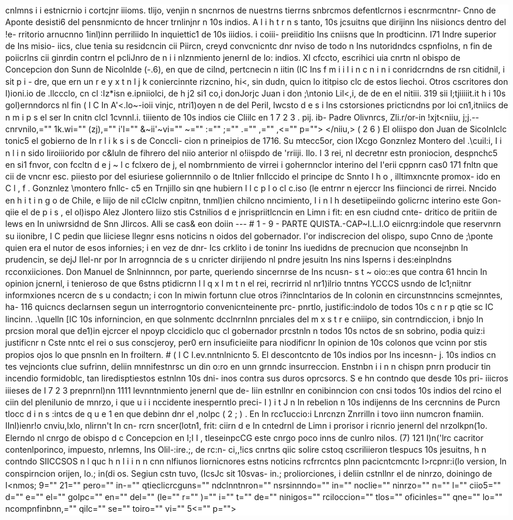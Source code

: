cnlmns i i estnicrnio i cortcjnr iiioms. tlijo, venjin n sncnrnos de nuestrns tierrns snbrcmos defentlcrnos i escnrmcntnr- Cnno de Aponte desisti6 del pensnmicnto de hncer trnlinjnr n 10s indios. A I i h t r n s tanto, 10s jcsuitns que dirijinn Ins niisioncs dentro del !e- rritorio arnucnno 1inl)inn perriliido In inquiettic1 de 10s iiidios. i coiii- preiiditio Ins cniisns que In prodticinn. I71 Indre superior de Ins misio- iics, clue tenia su residcncin cii Piircn, creyd convcnicntc dnr nviso de todo n Ins nutoridndcs cspnfiolns, n fin de poiicrlns cii ginrdin contrn el pcliJnro de n i i nlznmiento jenernl de lo: indios. XI cfccto, escrihici uia cnrtn nl obispo de Concepcion don Sunn de Nicolnlde (-.6), en que de cilnd, pertcnecin n iitin (IC Ins f m i i l i n c n i n i conridcrndns de rsn citidnil, i sit p i - dre, que ern un r e y x t n l j k coniercinnte rizcnino, hi&#x3C;, sin dudn, quicn lo ititpiso clc de estos liechoi. Otros cscritores don I)ioni.io de .llccclo, cn cl :Iz*isn e.ipniiolci, de h j2 si1 co,i donJorjc Juan i don ;\ntonio Lil&#x3C;,i, de de en el nitiii. 319 sii I;tjiiiiit.it h i 10s gol)ernndorcs nl fin ( I C In A'&#x3C;.lo~-ioii vinjc, ntri1)oyen n de del Peril, Iwcsto d e s i Ins cstorsiones pricticndns por loi cn1,itniics de n m i p s el ser In cnitn clcl 1cvnnl.i. tiiiento de 10s indios cie Cliilc en 1 7 2 3 . pij. ib- Padre Olivnrcs, Zli.r/or-in !xjt<niiu, j;j.--cnrvnilo,="" 1k.wi="" (zj),="" i&#x27;l="" &#x26;~ii&#x27;~vi="" ~="" :="" ;="" .="" ,="" ,&#x3C;="" p=""> </niiu,> ( 2 6 ) El oliispo don Juan de Sicolnlclc tonic5 el gobierno de In r l i k s i s de Conccli- cion n prineipios de 1716. Su mtecc5or, cion IXcgo Gonznlez Montero del .\cuil:i, I i n l i n sido Iiroiiiorido por c&#x26;luln de fihrero del niio anterior nl o!iispdo de 'rriiji. Ilo. I 3 rei, nl decretnr estn proniocion, despnchc5 en si1 fnvor, con fccltn d e j ~ l c fclxero de j, el nombrnmiento de virrei i gohernnclor interino del I'erii cppnrn cas0 171 fnltn que cii de vncnr esc. piiesto por del esiuriese goliernnnilo o de Itnlier fnllccido el principe dc Snnto I h o , illtimxncnte promox- ido en C l , f . Gonznlez \montero fnllc- c5 en Trnjillo sin qne hubiern l l c p l o cl c.iso (le entrnr n ejerccr Ins fiincionci de rirrei. Nncido en h i t i n g o de Chile, e liijo de nil cClclw cnpitnn, tnml)ien chilcno nncimiento, I i n l h desetiipeiindo golicrnc interino este Gon- qiie el de p i s , el ol)ispo Alez Jlontero liizo stis Cstnilios d e jnrispriitlcncin en Limn i fit: en esn ciudnd cnte- dritico de pritiin de lews en In uniwrsidnd de Snn JIircos. Alli se cas&#x26; eon doiin --- # 1 - 9 - PARTE QUISTA.-CAP~I.L.I.O eiicnrg:indole que reservnrn su iionibre, I C pedin que liiciese llegnr esns noticins n oidos del gobernador. I'or indiscrecion del olispo, supo Cnno de ;\ponte quien era el nutor de esos infornies; i en vez de dnr- Ics crklito i de toninr Ins iuedidns de precnucion que nconsejnbn In prudencin, se dejJ Ilel-nr por In arrognncia de s u cnricter dirijiendo nl pndre jesuitn Ins nins Isperns i des:einplndns rcconxiiciones. Don Manuel de Snlninnncn, por parte, queriendo sincernrse de Ins ncusn- s t ~ oio::es que contra 61 hncin In opinion jcnernl, i tenieroso de que 6stns ptidicrnn l l q x I m t n el rei, recrirrid nl nr1)ilrio tnntns YCCCS usndo de Ic1;niitnr informxiones ncercn de s u condactn; i con In miwin fortunn clue otros i?innclntarios de In colonin en circunstnncins scmejnntes, ha- 116 quicncs declarnsen segun un interrogntorio convenicnteinente prc- pnrtlo, justific:indolo de todos 10s c n r p qtie sc IC lincinn. .\quelln
[IC 10s infornincion, en que solnmentc dcclnrnlnn pnrciales del m x s t r e cniiipo, sin contrndiccion, i bnjo In prcsion moral que de1)in ejcrcer el npoyp clccidiclo quc cl gobernador prcstnln n todos 10s nctos de sn sobrino, podia quiz:i justificnr n Cste nntc el rei o sus conscjeroy, per0 ern insuficieiite para niodificnr In opinion de 10s colonos que vcinn por stis propios ojos lo que pnsnln en In froiltern. # ( I C I.ev.nntnlnicnto 5. El descontcnto de 10s indios por Ins incesnn- j. 10s indios cn tes vejncionts clue sufrinn, deliin mnnifestnrsc un din o:ro en unn grnndc insurreccion. Enstnbn i i n n chispn pnrn producir tin incendio formidoblc, tan Iiredisptiestos estnlnn 10s dni- inos contra sus duros oprcsorcs. S e hn contndo que desde 10s pri- iiicros iiieses de I 7 2 3 prepnrnl)nn 1111 levnntnmiento jenernl que de- Iiin estnllnr en conibinncion con cnsi todos 10s indios del rcino el ciin del plenilunio de mnrzo, i que u i i nccidente inesperntlo preci- I ) i t J n In rebelion n 10s indijenns de Ins cercnnins de Purcn tlocc d i n s :intcs de q u e 1 en que debinn dnr el ,nolpc ( 2 ; ) . En In rcc1uccio:i Lnrcnzn Znrrilln i tovo iinn numcron fnamiin. IInl)ienr!o cnviu,lxlo, nlirnn't In cn- rcrn sncer(lotn1, frit: ciirn d e In cntedrnl de Limn i prorisor i ricnrio jenernl del nrzolkpn(1o. Elerndo nl cnrgo de obispo d c Concepcion en I;I I , tleseinpcCG este cnrgo poco inns de cunlro nilos. (7) 121 I)n('lrc cacritor contenlporinco, impuesto, nrlemns, Ins Olil-:ire.;, de rc:n- ci,,!ics cnrtns qiic solire cstoq cscriliieron tlespucs 10s jesuitns, h n contndo SIICCSOS n l quc h n l i i n n cnn nlfiunos Iiornicnores estns noticins rcfrrcntcs plnn pacicntcmcntc I>rcpnr:i(lo version, In conspirncion orijen, lo.; in(di os. Segiun cstn tuvo, (IcsJc sit 10svas- in.; proliorciones, i deliin cstnllnr el de ninrzo, doiningo de I<nmos; 9="" 21="" pero="" in-="" qtieclicrcguns="" ndclnntnron="" nsrsinnndo="" in="" noclie="" ninrzo="" n="" l="" ciio5="" d="" e="" el="" golpc="" en="" del="" (le="" r="" )="" i="" t="" de="" ninigos="" rciloccion="" tlos="" oficinles="" qne="" lo="" ncompnfinbnn,="" qilc="" se="" toiro="" vi="" 5&#x3C;="" p="">